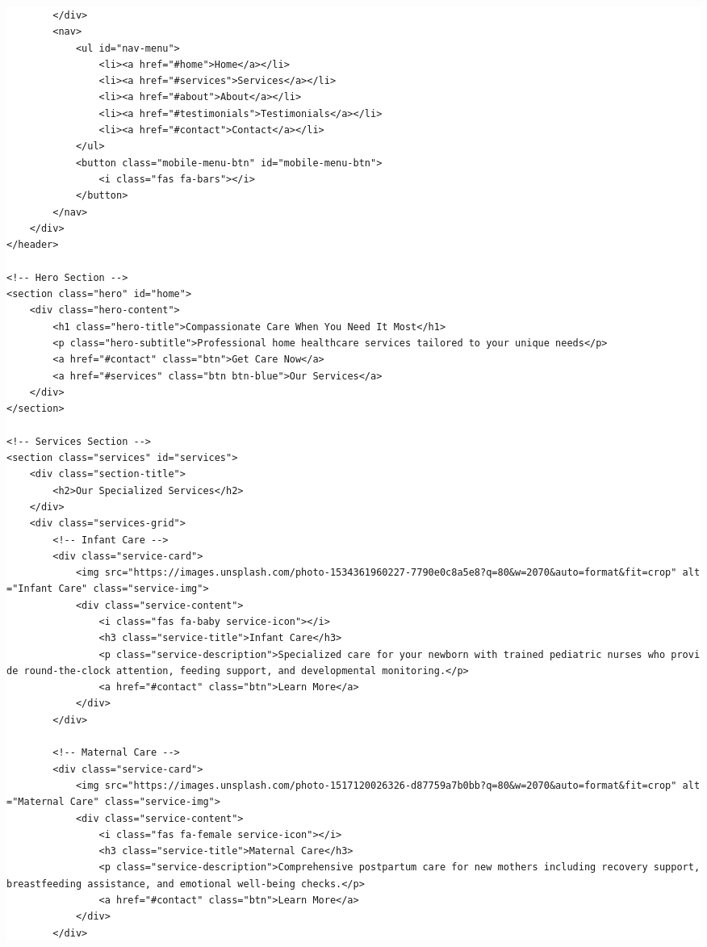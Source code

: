             </div>
            <nav>
                <ul id="nav-menu">
                    <li><a href="#home">Home</a></li>
                    <li><a href="#services">Services</a></li>
                    <li><a href="#about">About</a></li>
                    <li><a href="#testimonials">Testimonials</a></li>
                    <li><a href="#contact">Contact</a></li>
                </ul>
                <button class="mobile-menu-btn" id="mobile-menu-btn">
                    <i class="fas fa-bars"></i>
                </button>
            </nav>
        </div>
    </header>

    <!-- Hero Section -->
    <section class="hero" id="home">
        <div class="hero-content">
            <h1 class="hero-title">Compassionate Care When You Need It Most</h1>
            <p class="hero-subtitle">Professional home healthcare services tailored to your unique needs</p>
            <a href="#contact" class="btn">Get Care Now</a>
            <a href="#services" class="btn btn-blue">Our Services</a>
        </div>
    </section>

    <!-- Services Section -->
    <section class="services" id="services">
        <div class="section-title">
            <h2>Our Specialized Services</h2>
        </div>
        <div class="services-grid">
            <!-- Infant Care -->
            <div class="service-card">
                <img src="https://images.unsplash.com/photo-1534361960227-7790e0c8a5e8?q=80&w=2070&auto=format&fit=crop" alt="Infant Care" class="service-img">
                <div class="service-content">
                    <i class="fas fa-baby service-icon"></i>
                    <h3 class="service-title">Infant Care</h3>
                    <p class="service-description">Specialized care for your newborn with trained pediatric nurses who provide round-the-clock attention, feeding support, and developmental monitoring.</p>
                    <a href="#contact" class="btn">Learn More</a>
                </div>
            </div>
            
            <!-- Maternal Care -->
            <div class="service-card">
                <img src="https://images.unsplash.com/photo-1517120026326-d87759a7b0bb?q=80&w=2070&auto=format&fit=crop" alt="Maternal Care" class="service-img">
                <div class="service-content">
                    <i class="fas fa-female service-icon"></i>
                    <h3 class="service-title">Maternal Care</h3>
                    <p class="service-description">Comprehensive postpartum care for new mothers including recovery support, breastfeeding assistance, and emotional well-being checks.</p>
                    <a href="#contact" class="btn">Learn More</a>
                </div>
            </div>
            